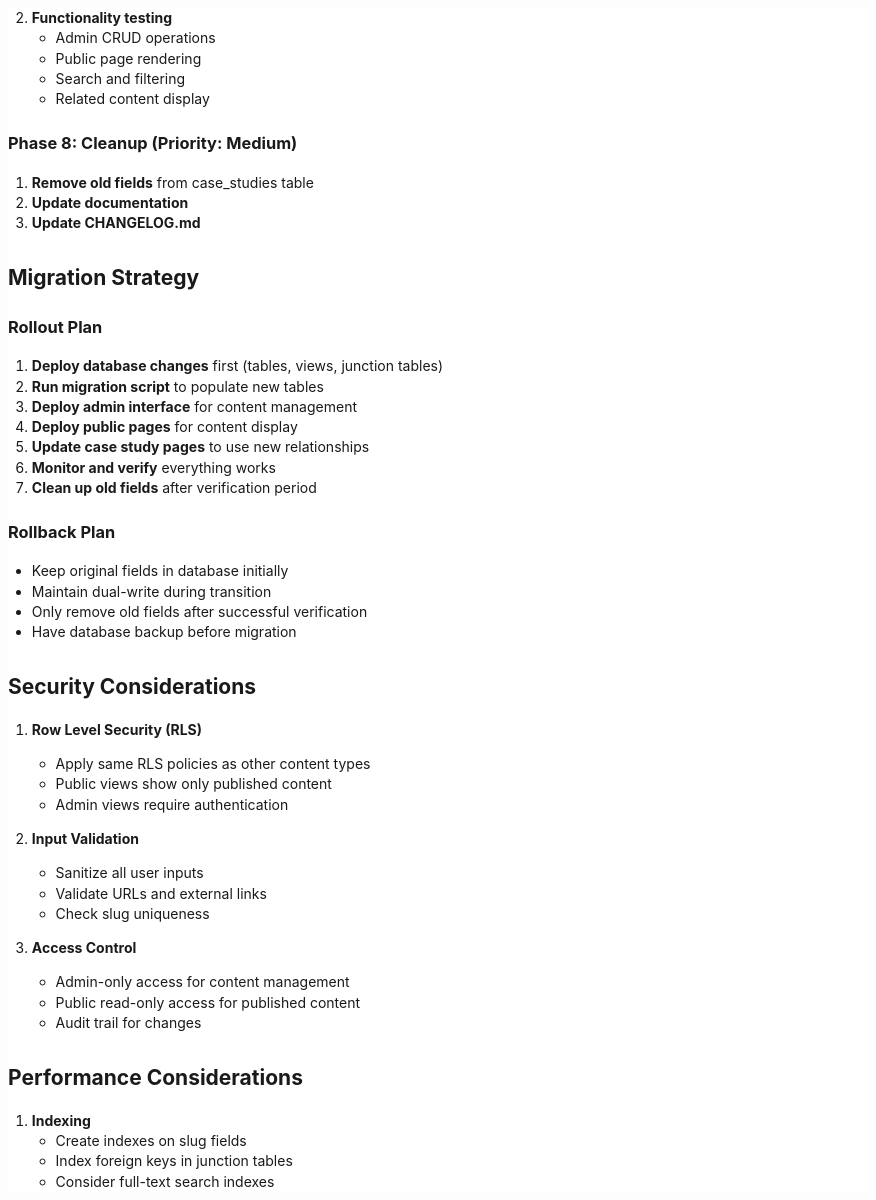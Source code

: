 2. **Functionality testing**
   - Admin CRUD operations
   - Public page rendering
   - Search and filtering
   - Related content display

### Phase 8: Cleanup (Priority: Medium)
1. **Remove old fields** from case_studies table
2. **Update documentation**
3. **Update CHANGELOG.md**

## Migration Strategy

### Rollout Plan
1. **Deploy database changes** first (tables, views, junction tables)
2. **Run migration script** to populate new tables
3. **Deploy admin interface** for content management
4. **Deploy public pages** for content display
5. **Update case study pages** to use new relationships
6. **Monitor and verify** everything works
7. **Clean up old fields** after verification period

### Rollback Plan
- Keep original fields in database initially
- Maintain dual-write during transition
- Only remove old fields after successful verification
- Have database backup before migration

## Security Considerations

1. **Row Level Security (RLS)**
   - Apply same RLS policies as other content types
   - Public views show only published content
   - Admin views require authentication

2. **Input Validation**
   - Sanitize all user inputs
   - Validate URLs and external links
   - Check slug uniqueness

3. **Access Control**
   - Admin-only access for content management
   - Public read-only access for published content
   - Audit trail for changes

## Performance Considerations

1. **Indexing**
   - Create indexes on slug fields
   - Index foreign keys in junction tables
   - Consider full-text search indexes
